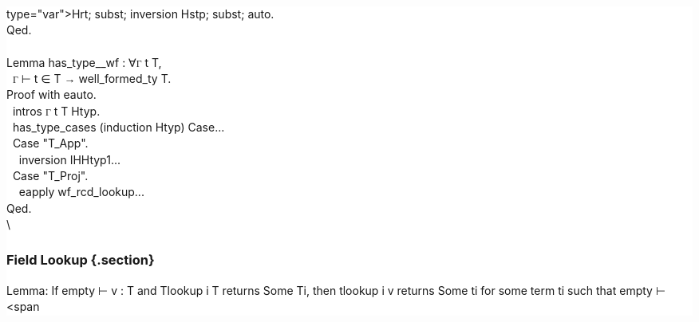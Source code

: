 type="var">Hrt</span>; <span class="id" type="tactic">subst</span>;
<span class="id" type="tactic">inversion</span> <span class="id"
type="var">Hstp</span>; <span class="id" type="tactic">subst</span>;
<span class="id" type="tactic">auto</span>.\
 <span class="id" type="keyword">Qed</span>.\
\
 <span class="id" type="keyword">Lemma</span> <span class="id"
type="var">has\_type\_\_wf</span> : <span
style="font-family: arial;">∀</span><span
style="font-family: serif; font-size:85%;">Γ</span> <span class="id"
type="var">t</span> <span class="id" type="var">T</span>,\
   <span style="font-family: serif; font-size:85%;">Γ</span> <span
style="font-family: arial;">⊢</span> <span class="id"
type="var">t</span> ∈ <span class="id" type="var">T</span> <span
style="font-family: arial;">→</span> <span class="id"
type="var">well\_formed\_ty</span> <span class="id"
type="var">T</span>.\
 <span class="id" type="keyword">Proof</span> <span class="id"
type="keyword">with</span> <span class="id" type="tactic">eauto</span>.\
   <span class="id" type="tactic">intros</span> <span
style="font-family: serif; font-size:85%;">Γ</span> <span class="id"
type="var">t</span> <span class="id" type="var">T</span> <span
class="id" type="var">Htyp</span>.\
   <span class="id" type="var">has\_type\_cases</span> (<span class="id"
type="tactic">induction</span> <span class="id" type="var">Htyp</span>)
<span class="id" type="var">Case</span>...\
   <span class="id" type="var">Case</span> "T\_App".\
     <span class="id" type="tactic">inversion</span> <span class="id"
type="var">IHHtyp1</span>...\
   <span class="id" type="var">Case</span> "T\_Proj".\
     <span class="id" type="tactic">eapply</span> <span class="id"
type="var">wf\_rcd\_lookup</span>...\
 <span class="id" type="keyword">Qed</span>.\
\

</div>

<div class="doc">

### Field Lookup {.section}

<div class="paragraph">

</div>

Lemma: If <span class="inlinecode"><span class="id"
type="var">empty</span></span> <span class="inlinecode"><span
style="font-family: arial;">⊢</span></span> <span
class="inlinecode"><span class="id" type="var">v</span></span> <span
class="inlinecode">:</span> <span class="inlinecode"><span class="id"
type="var">T</span></span> and <span class="inlinecode"><span class="id"
type="var">Tlookup</span></span> <span class="inlinecode"><span
class="id" type="var">i</span></span> <span class="inlinecode"><span
class="id" type="var">T</span></span> returns <span
class="inlinecode"><span class="id" type="var">Some</span></span> <span
class="inlinecode"><span class="id" type="var">Ti</span></span>, then
<span class="inlinecode"><span class="id"
type="var">tlookup</span></span> <span class="inlinecode"><span
class="id" type="var">i</span></span> <span class="inlinecode"><span
class="id" type="var">v</span></span> returns <span
class="inlinecode"><span class="id" type="var">Some</span></span> <span
class="inlinecode"><span class="id" type="var">ti</span></span> for some
term <span class="inlinecode"><span class="id"
type="var">ti</span></span> such that <span class="inlinecode"><span
class="id" type="var">empty</span></span> <span class="inlinecode"><span
style="font-family: arial;">⊢</span></span> <span